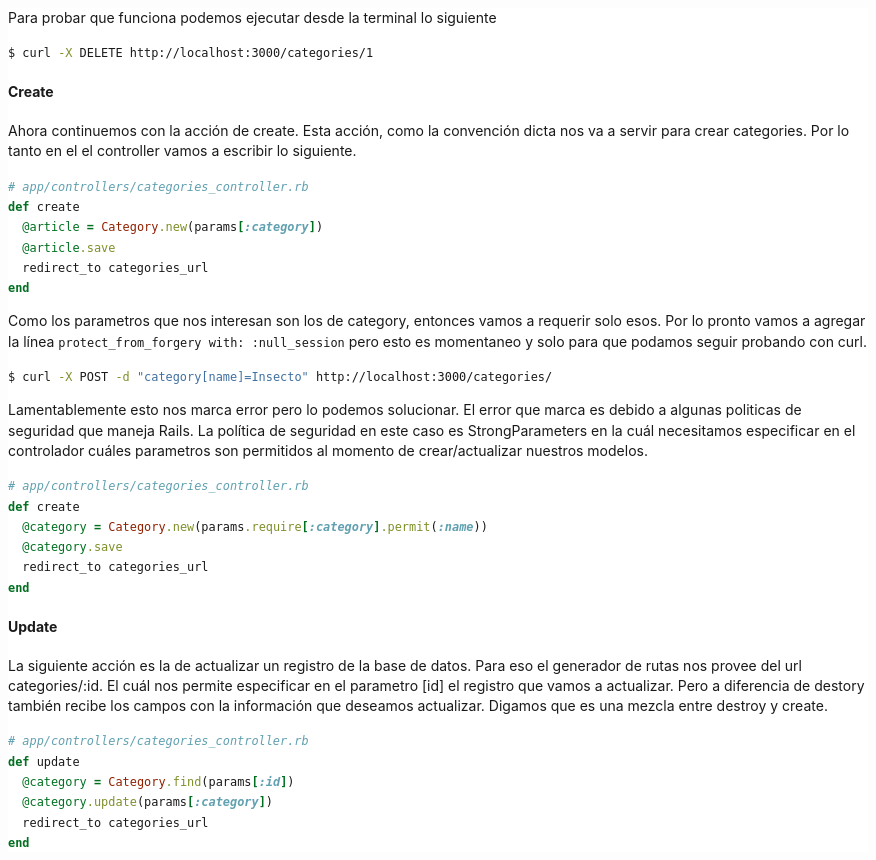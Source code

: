Para probar que funciona podemos ejecutar desde la terminal lo siguiente
```bash
$ curl -X DELETE http://localhost:3000/categories/1
```

#### Create
Ahora continuemos con la acción de create. Esta acción, como la convención dicta
nos va a servir para crear categories. Por lo tanto en el el controller vamos a
escribir lo siguiente.

```ruby
# app/controllers/categories_controller.rb
def create
  @article = Category.new(params[:category])
  @article.save
  redirect_to categories_url
end
```

Como los parametros que nos interesan son los de category, entonces vamos a
requerir solo esos. Por lo pronto vamos a agregar la línea
``protect_from_forgery with: :null_session`` pero esto es momentaneo y solo
para que podamos seguir probando con curl.

```bash
$ curl -X POST -d "category[name]=Insecto" http://localhost:3000/categories/
```

Lamentablemente esto nos marca error pero lo podemos solucionar. El error que marca
es debido a algunas politicas de seguridad que maneja Rails. La política de seguridad
en este caso es StrongParameters en la cuál necesitamos especificar en el controlador
cuáles parametros son permitidos al momento de crear/actualizar nuestros modelos.

```ruby
# app/controllers/categories_controller.rb
def create
  @category = Category.new(params.require[:category].permit(:name))
  @category.save
  redirect_to categories_url
end
```

#### Update

La siguiente acción es la de actualizar un registro de la base de datos. Para eso
el generador de rutas nos provee del url categories/:id. El cuál nos permite especificar
en el parametro [id] el registro que vamos a actualizar. Pero a diferencia de destory
también recibe los campos con la información que deseamos actualizar. Digamos que
es una mezcla entre destroy y create.

```ruby
# app/controllers/categories_controller.rb
def update
  @category = Category.find(params[:id])
  @category.update(params[:category])
  redirect_to categories_url
end
```
